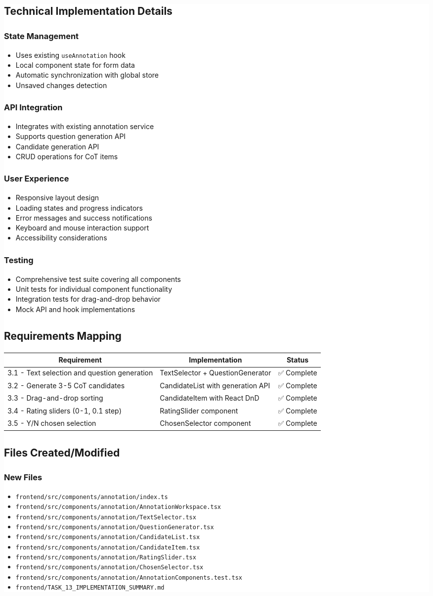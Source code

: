 ## Technical Implementation Details

### State Management
- Uses existing `useAnnotation` hook
- Local component state for form data
- Automatic synchronization with global store
- Unsaved changes detection

### API Integration
- Integrates with existing annotation service
- Supports question generation API
- Candidate generation API
- CRUD operations for CoT items

### User Experience
- Responsive layout design
- Loading states and progress indicators
- Error messages and success notifications
- Keyboard and mouse interaction support
- Accessibility considerations

### Testing
- Comprehensive test suite covering all components
- Unit tests for individual component functionality
- Integration tests for drag-and-drop behavior
- Mock API and hook implementations

## Requirements Mapping

| Requirement | Implementation | Status |
|-------------|----------------|---------|
| 3.1 - Text selection and question generation | TextSelector + QuestionGenerator | ✅ Complete |
| 3.2 - Generate 3-5 CoT candidates | CandidateList with generation API | ✅ Complete |
| 3.3 - Drag-and-drop sorting | CandidateItem with React DnD | ✅ Complete |
| 3.4 - Rating sliders (0-1, 0.1 step) | RatingSlider component | ✅ Complete |
| 3.5 - Y/N chosen selection | ChosenSelector component | ✅ Complete |

## Files Created/Modified

### New Files
- `frontend/src/components/annotation/index.ts`
- `frontend/src/components/annotation/AnnotationWorkspace.tsx`
- `frontend/src/components/annotation/TextSelector.tsx`
- `frontend/src/components/annotation/QuestionGenerator.tsx`
- `frontend/src/components/annotation/CandidateList.tsx`
- `frontend/src/components/annotation/CandidateItem.tsx`
- `frontend/src/components/annotation/RatingSlider.tsx`
- `frontend/src/components/annotation/ChosenSelector.tsx`
- `frontend/src/components/annotation/AnnotationComponents.test.tsx`
- `frontend/TASK_13_IMPLEMENTATION_SUMMARY.md`

